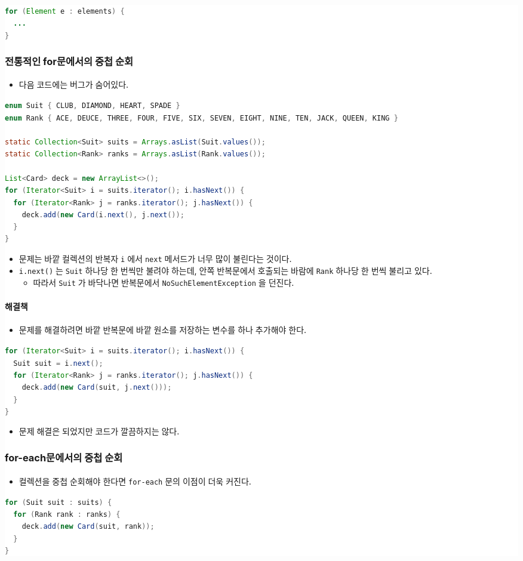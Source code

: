 ```java
for (Element e : elements) {
  ...
} 
```





### 전통적인 for문에서의 중첩 순회

- 다음 코드에는 버그가 숨어있다.

```java
enum Suit { CLUB, DIAMOND, HEART, SPADE }
enum Rank { ACE, DEUCE, THREE, FOUR, FIVE, SIX, SEVEN, EIGHT, NINE, TEN, JACK, QUEEN, KING }

static Collection<Suit> suits = Arrays.asList(Suit.values());
static Collection<Rank> ranks = Arrays.asList(Rank.values());

List<Card> deck = new ArrayList<>();
for (Iterator<Suit> i = suits.iterator(); i.hasNext()) {
  for (Iterator<Rank> j = ranks.iterator(); j.hasNext()) {
    deck.add(new Card(i.next(), j.next());
  }
}
```

- 문제는 바깥 컬렉션의 반복자 `i` 에서 `next` 메서드가 너무 많이 불린다는 것이다.
- `i.next()` 는 `Suit` 하나당 한 번씩만 불려야 하는데, 안쪽 반복문에서 호출되는 바람에 `Rank` 하나당 한 번씩 불리고 있다.
  - 따라서 `Suit` 가 바닥나면 반복문에서 `NoSuchElementException` 을 던진다.



#### 해결책

- 문제를 해결하려면 바깥 반복문에 바깥 원소를 저장하는 변수를 하나 추가해야 한다.

```java
for (Iterator<Suit> i = suits.iterator(); i.hasNext()) {
  Suit suit = i.next();
  for (Iterator<Rank> j = ranks.iterator(); j.hasNext()) {
    deck.add(new Card(suit, j.next()));
  }
}
```

- 문제 해결은 되었지만 코드가 깔끔하지는 않다.





### for-each문에서의 중첩 순회

- 컬렉션을 중첩 순회해야 한다면 `for-each` 문의 이점이 더욱 커진다.

```java
for (Suit suit : suits) {
  for (Rank rank : ranks) {
    deck.add(new Card(suit, rank));
  }
}
```
